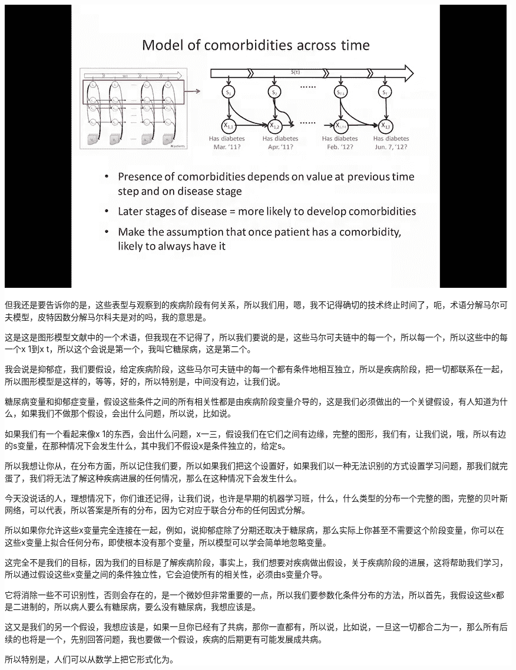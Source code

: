 ![](img/fbafac0ae4585414000b005d68424d9f_36.png)

但我还是要告诉你的是，这些表型与观察到的疾病阶段有何关系，所以我们用，嗯，我不记得确切的技术终止时间了，呃，术语分解马尔可夫模型，皮特因数分解马尔科夫是对的吗，我的意思是。

这是这是图形模型文献中的一个术语，但我现在不记得了，所以我们要说的是，这些马尔可夫链中的每一个，所以每一个，所以这些中的每一个x 1到x t，所以这个会说是第一个，我叫它糖尿病，这是第二个。

我会说是抑郁症，我们要假设，给定疾病阶段，这些马尔可夫链中的每一个都有条件地相互独立，所以是疾病阶段，把一切都联系在一起，所以图形模型是这样的，等等，好的，所以特别是，中间没有边，让我们说。

糖尿病变量和抑郁症变量，假设这些条件之间的所有相关性都是由疾病阶段变量介导的，这是我们必须做出的一个关键假设，有人知道为什么，如果我们不做那个假设，会出什么问题，所以说，比如说。

如果我们有一个看起来像x 1的东西，会出什么问题，x一三，假设我们在它们之间有边缘，完整的图形，我们有，让我们说，哦，所以有边的s变量，在那种情况下会发生什么，其中我们不假设x是条件独立的，给定s。

所以我想让你从，在分布方面，所以记住我们要，所以如果我们把这个设置好，如果我们以一种无法识别的方式设置学习问题，那我们就完蛋了，我们将无法了解这种疾病进展的任何情况，那么在这种情况下会发生什么。

今天没说话的人，理想情况下，你们谁还记得，让我们说，也许是早期的机器学习班，什么，什么类型的分布一个完整的图，完整的贝叶斯网络，可以代表，所以答案是所有的分布，因为它对应于联合分布的任何因式分解。

所以如果你允许这些x变量完全连接在一起，例如，说抑郁症除了分期还取决于糖尿病，那么实际上你甚至不需要这个阶段变量，你可以在这些x变量上拟合任何分布，即使根本没有那个变量，所以模型可以学会简单地忽略变量。

这完全不是我们的目标，因为我们的目标是了解疾病阶段，事实上，我们想要对疾病做出假设，关于疾病阶段的进展，这将帮助我们学习，所以通过假设这些x变量之间的条件独立性，它会迫使所有的相关性，必须由s变量介导。

它将消除一些不可识别性，否则会存在的，是一个微妙但非常重要的一点，所以我们要参数化条件分布的方法，所以首先，我假设这些x都是二进制的，所以病人要么有糖尿病，要么没有糖尿病，我想应该是。

这又是我们的另一个假设，我想应该是，如果一旦你已经有了共病，那你一直都有，所以说，比如说，一旦这一切都合二为一，那么所有后续的也将是一个，先别回答问题，我也要做一个假设，疾病的后期更有可能发展成共病。

所以特别是，人们可以从数学上把它形式化为。
